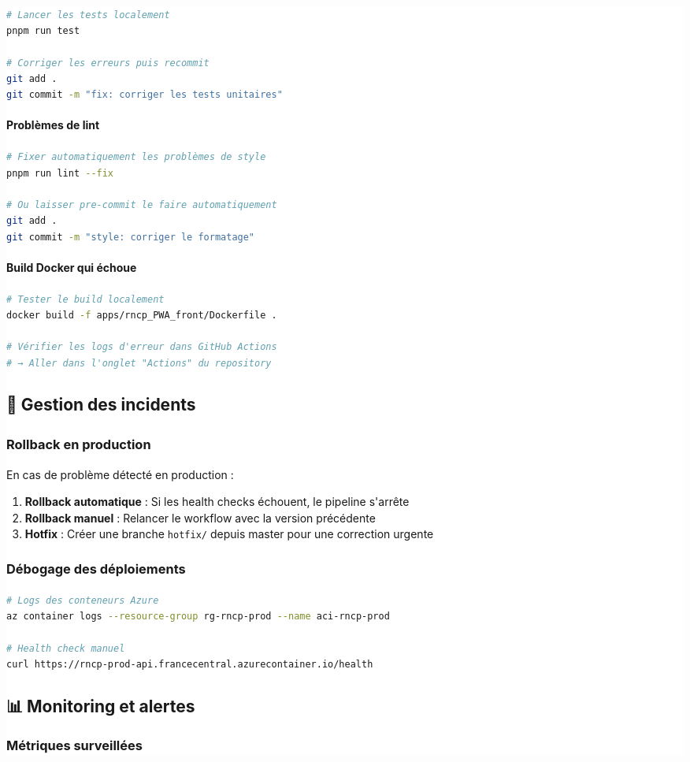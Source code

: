 ```bash
# Lancer les tests localement
pnpm run test

# Corriger les erreurs puis recommit
git add .
git commit -m "fix: corriger les tests unitaires"
```

#### Problèmes de lint

```bash
# Fixer automatiquement les problèmes de style
pnpm run lint --fix

# Ou laisser pre-commit le faire automatiquement
git add .
git commit -m "style: corriger le formatage"
```

#### Build Docker qui échoue

```bash
# Tester le build localement
docker build -f apps/rncp_PWA_front/Dockerfile .

# Vérifier les logs d'erreur dans GitHub Actions
# → Aller dans l'onglet "Actions" du repository
```

## 🚨 Gestion des incidents

### Rollback en production

En cas de problème détecté en production :

1. **Rollback automatique** : Si les health checks échouent, le pipeline s'arrête
2. **Rollback manuel** : Relancer le workflow avec la version précédente
3. **Hotfix** : Créer une branche `hotfix/` depuis master pour une correction urgente

### Débogage des déploiements

```bash
# Logs des conteneurs Azure
az container logs --resource-group rg-rncp-prod --name aci-rncp-prod

# Health check manuel
curl https://rncp-prod-api.francecentral.azurecontainer.io/health
```

## 📊 Monitoring et alertes

### Métriques surveillées
